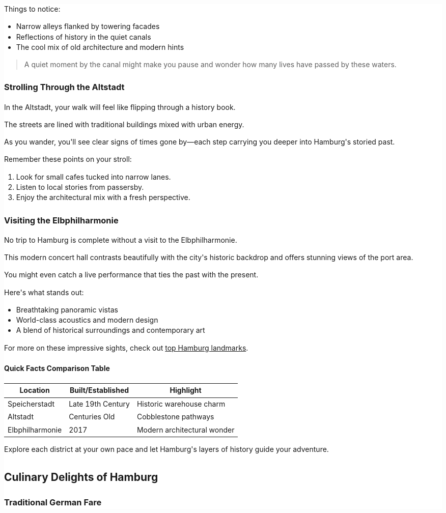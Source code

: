Things to notice:

*   Narrow alleys flanked by towering facades
*   Reflections of history in the quiet canals
*   The cool mix of old architecture and modern hints

> A quiet moment by the canal might make you pause and wonder how many lives have passed by these waters.

### Strolling Through the Altstadt

In the Altstadt, your walk will feel like flipping through a history book.

The streets are lined with traditional buildings mixed with urban energy.

As you wander, you'll see clear signs of times gone by—each step carrying you deeper into Hamburg's storied past.

Remember these points on your stroll:

1. Look for small cafes tucked into narrow lanes.
2. Listen to local stories from passersby.
3. Enjoy the architectural mix with a fresh perspective.

### Visiting the Elbphilharmonie

No trip to Hamburg is complete without a visit to the Elbphilharmonie.

This modern concert hall contrasts beautifully with the city's historic backdrop and offers stunning views of the port area.

You might even catch a live performance that ties the past with the present.

Here's what stands out:

*   Breathtaking panoramic vistas
*   World-class acoustics and modern design
*   A blend of historical surroundings and contemporary art

For more on these impressive sights, check out [top Hamburg landmarks](https://www.getyourguide.com/explorer/hamburg-ttd23/landmarks-in-hamburg/).

#### Quick Facts Comparison Table

| Location | Built/Established | Highlight |
| --- | --- | --- |
| Speicherstadt | Late 19th Century | Historic warehouse charm |
| Altstadt | Centuries Old | Cobblestone pathways |
| Elbphilharmonie | 2017 | Modern architectural wonder |

Explore each district at your own pace and let Hamburg's layers of history guide your adventure.

## Culinary Delights of Hamburg

### Traditional German Fare
